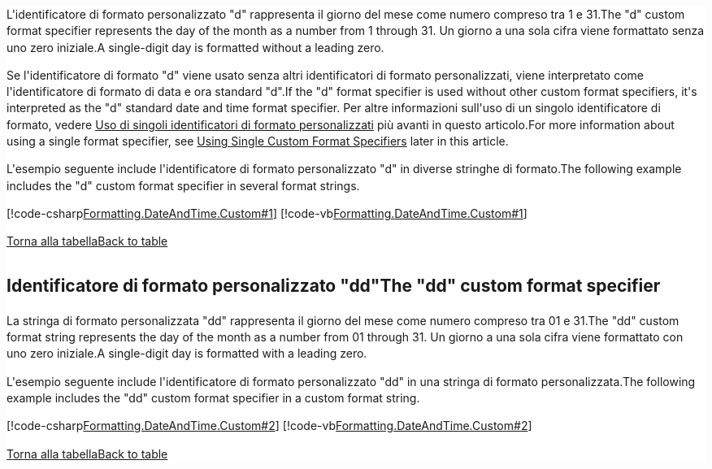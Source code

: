 <span data-ttu-id="b3fe9-380">L'identificatore di formato personalizzato "d" rappresenta il giorno del mese come numero compreso tra 1 e 31.</span><span class="sxs-lookup"><span data-stu-id="b3fe9-380">The "d" custom format specifier represents the day of the month as a number from 1 through 31.</span></span> <span data-ttu-id="b3fe9-381">Un giorno a una sola cifra viene formattato senza uno zero iniziale.</span><span class="sxs-lookup"><span data-stu-id="b3fe9-381">A single-digit day is formatted without a leading zero.</span></span>

<span data-ttu-id="b3fe9-382">Se l'identificatore di formato "d" viene usato senza altri identificatori di formato personalizzati, viene interpretato come l'identificatore di formato di data e ora standard "d".</span><span class="sxs-lookup"><span data-stu-id="b3fe9-382">If the "d" format specifier is used without other custom format specifiers, it's interpreted as the "d" standard date and time format specifier.</span></span> <span data-ttu-id="b3fe9-383">Per altre informazioni sull'uso di un singolo identificatore di formato, vedere [Uso di singoli identificatori di formato personalizzati](#UsingSingleSpecifiers) più avanti in questo articolo.</span><span class="sxs-lookup"><span data-stu-id="b3fe9-383">For more information about using a single format specifier, see [Using Single Custom Format Specifiers](#UsingSingleSpecifiers) later in this article.</span></span>

<span data-ttu-id="b3fe9-384">L'esempio seguente include l'identificatore di formato personalizzato "d" in diverse stringhe di formato.</span><span class="sxs-lookup"><span data-stu-id="b3fe9-384">The following example includes the "d" custom format specifier in several format strings.</span></span>

[!code-csharp[Formatting.DateAndTime.Custom#1](~/samples/snippets/csharp/VS_Snippets_CLR/Formatting.DateAndTime.Custom/cs/Custom1.cs#1)]
[!code-vb[Formatting.DateAndTime.Custom#1](~/samples/snippets/visualbasic/VS_Snippets_CLR/Formatting.DateAndTime.Custom/vb/Custom1.vb#1)]

[<span data-ttu-id="b3fe9-385">Torna alla tabella</span><span class="sxs-lookup"><span data-stu-id="b3fe9-385">Back to table</span></span>](#table)

## <a name="the-dd-custom-format-specifier"></a><a name="ddSpecifier"></a> <span data-ttu-id="b3fe9-386">Identificatore di formato personalizzato "dd"</span><span class="sxs-lookup"><span data-stu-id="b3fe9-386">The "dd" custom format specifier</span></span>

<span data-ttu-id="b3fe9-387">La stringa di formato personalizzata "dd" rappresenta il giorno del mese come numero compreso tra 01 e 31.</span><span class="sxs-lookup"><span data-stu-id="b3fe9-387">The "dd" custom format string represents the day of the month as a number from 01 through 31.</span></span> <span data-ttu-id="b3fe9-388">Un giorno a una sola cifra viene formattato con uno zero iniziale.</span><span class="sxs-lookup"><span data-stu-id="b3fe9-388">A single-digit day is formatted with a leading zero.</span></span>

<span data-ttu-id="b3fe9-389">L'esempio seguente include l'identificatore di formato personalizzato "dd" in una stringa di formato personalizzata.</span><span class="sxs-lookup"><span data-stu-id="b3fe9-389">The following example includes the "dd" custom format specifier in a custom format string.</span></span>

[!code-csharp[Formatting.DateAndTime.Custom#2](~/samples/snippets/csharp/VS_Snippets_CLR/Formatting.DateAndTime.Custom/cs/Custom1.cs#2)]
[!code-vb[Formatting.DateAndTime.Custom#2](~/samples/snippets/visualbasic/VS_Snippets_CLR/Formatting.DateAndTime.Custom/vb/Custom1.vb#2)]

[<span data-ttu-id="b3fe9-390">Torna alla tabella</span><span class="sxs-lookup"><span data-stu-id="b3fe9-390">Back to table</span></span>](#table)
